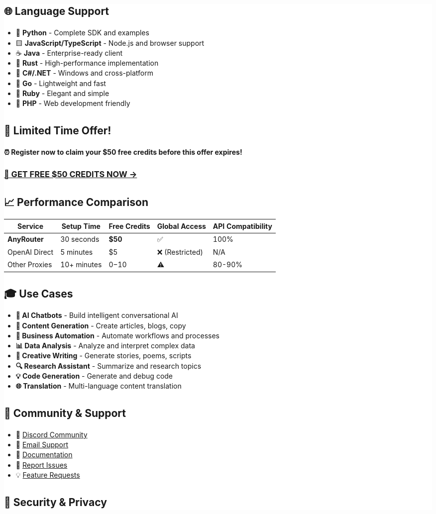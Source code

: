 ## 🌐 Language Support

- 🐍 **Python** - Complete SDK and examples
- 🟨 **JavaScript/TypeScript** - Node.js and browser support
- ☕ **Java** - Enterprise-ready client
- 🦀 **Rust** - High-performance implementation
- 🔷 **C#/.NET** - Windows and cross-platform
- 🐹 **Go** - Lightweight and fast
- 💎 **Ruby** - Elegant and simple
- 🐘 **PHP** - Web development friendly

## 🚨 Limited Time Offer!

**⏰ Register now to claim your $50 free credits before this offer expires!**

### [🎉 GET FREE $50 CREDITS NOW →](https://anyrouter.top/register?aff=UBdY)

## 📈 Performance Comparison

| Service | Setup Time | Free Credits | Global Access | API Compatibility |
|---------|------------|--------------|---------------|-------------------|
| **AnyRouter** | 30 seconds | **$50** | ✅ | 100% |
| OpenAI Direct | 5 minutes | $5 | ❌ (Restricted) | N/A |
| Other Proxies | 10+ minutes | $0-$10 | ⚠️ | 80-90% |

## 🎓 Use Cases

- **🤖 AI Chatbots** - Build intelligent conversational AI
- **📝 Content Generation** - Create articles, blogs, copy
- **💼 Business Automation** - Automate workflows and processes
- **📊 Data Analysis** - Analyze and interpret complex data
- **🎨 Creative Writing** - Generate stories, poems, scripts
- **🔍 Research Assistant** - Summarize and research topics
- **💡 Code Generation** - Generate and debug code
- **🌐 Translation** - Multi-language content translation

## 🤝 Community & Support

- 💬 [Discord Community](https://discord.gg/your-discord)
- 📧 [Email Support](mailto:support@anyrouter.top)
- 📖 [Documentation](docs/)
- 🐛 [Report Issues](https://github.com/yourusername/freeclaudecode/issues)
- 💡 [Feature Requests](https://github.com/yourusername/freeclaudecode/discussions)

## 🔐 Security & Privacy
